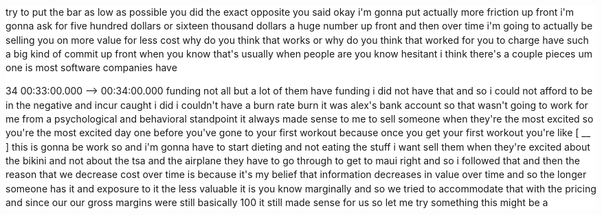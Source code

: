 try to put the bar as low as possible
you did the exact opposite you said okay
i'm gonna put
actually more friction up front i'm
gonna ask for five hundred dollars or
sixteen thousand dollars a huge number
up front and then over time i'm going to
actually be selling you on more value
for less cost why do you think that
works or why do you think that worked
for you
to charge have such a big kind of commit
up front when
you know that's usually when people are
you know hesitant i think there's a
couple pieces um
one is most software companies have

34
00:33:00.000 --> 00:34:00.000
funding not all but a lot of them have
funding i did not have that and so i
could not afford to be in the negative
and incur
caught i did i couldn't have a burn rate
burn it was alex's bank account so that
wasn't going to work for me
from a psychological and behavioral
standpoint it always made sense to me to
sell someone when they're the most
excited so you're the most excited day
one before you've gone to your first
workout because once you get your first
workout you're like [ __ ] this is gonna
be work
so and i'm gonna have to start dieting
and not eating the stuff i want sell
them when they're excited about the
bikini and not about the tsa and the
airplane they have to go through to get
to maui right and so i followed that and
then the reason that we decrease cost
over time is because it's my belief that
information decreases in value over time
and so
the longer someone has it and exposure
to it the less valuable it is you know
marginally and so we tried to
accommodate that with the pricing and
since our our gross margins were still
basically 100
it still made sense for us
so let me try something this might be a
